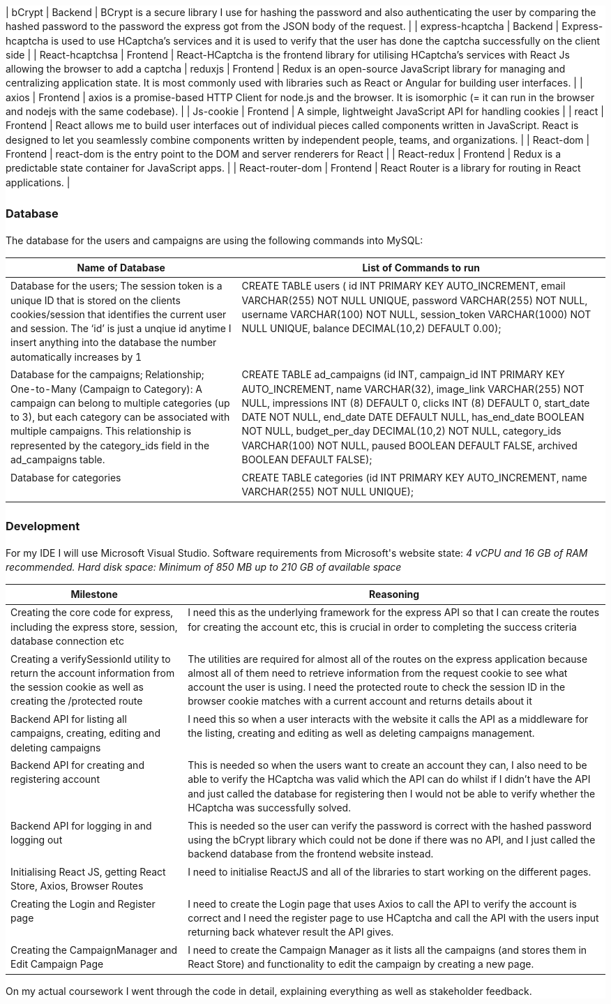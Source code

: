| bCrypt | Backend | BCrypt is a secure library I use for hashing the password and also authenticating the user by comparing the hashed password to the password the express got from the JSON body of the request. |
| express-hcaptcha | Backend | Express-hcaptcha is used to use HCaptcha’s services and it is used to verify that the user has done the captcha successfully on the client side |
| React-hcaptchsa | Frontend | React-HCaptcha is the frontend library for utilising HCaptcha’s services with React Js allowing the browser to add a captcha
| reduxjs | Frontend | Redux is an open-source JavaScript library for managing and centralizing application state. It is most commonly used with libraries such as React or Angular for building user interfaces. |
| axios | Frontend | axios is a promise-based HTTP Client for node.js and the browser. It is isomorphic (= it can run in the browser and nodejs with the same codebase). |
| Js-cookie | Frontend | A simple, lightweight JavaScript API for handling cookies |
| react | Frontend | React allows me to build user interfaces out of individual pieces called components written in JavaScript. React is designed to let you seamlessly combine components written by independent people, teams, and organizations. |
| React-dom | Frontend | react-dom is the entry point to the DOM and server renderers for React |
| React-redux | Frontend | Redux is a predictable state container for JavaScript apps. |
| React-router-dom | Frontend | React Router is a library for routing in React applications. |

### Database
The database for the users and campaigns are using the following commands into MySQL:

| Name of Database | List of Commands to run |
| ---------------- | ----------------------- |
| Database for the users; The session token is a unique ID that is stored on the clients cookies/session that identifies the current user and session. The ‘id’ is just a unqiue id anytime I insert anything into the database the number automatically increases by 1 | CREATE TABLE users ( id INT PRIMARY KEY AUTO_INCREMENT, email VARCHAR(255) NOT NULL UNIQUE, password VARCHAR(255) NOT NULL, username VARCHAR(100) NOT NULL, session_token VARCHAR(1000) NOT NULL UNIQUE, balance DECIMAL(10,2) DEFAULT 0.00);  |
| Database for the campaigns; Relationship; One-to-Many (Campaign to Category): A campaign can belong to multiple categories (up to 3), but each category can be associated with multiple campaigns. This relationship is represented by the category_ids field in the ad_campaigns table. | CREATE TABLE ad_campaigns (id INT, campaign_id INT PRIMARY KEY AUTO_INCREMENT, name VARCHAR(32), image_link VARCHAR(255) NOT NULL, impressions INT (8) DEFAULT 0, clicks INT (8) DEFAULT 0, start_date DATE NOT NULL, end_date DATE DEFAULT NULL, has_end_date BOOLEAN NOT NULL, budget_per_day DECIMAL(10,2) NOT NULL, category_ids VARCHAR(100) NOT NULL, paused BOOLEAN DEFAULT FALSE, archived BOOLEAN DEFAULT FALSE);
| Database for categories | CREATE TABLE categories (id INT PRIMARY KEY AUTO_INCREMENT, name VARCHAR(255) NOT NULL UNIQUE); |

### Development
For my IDE I will use Microsoft Visual Studio. Software requirements from Microsoft's website state: *4 vCPU and 16 GB of RAM recommended. Hard disk space: Minimum of 850 MB up to 210 GB of available space*
 
| Milestone | Reasoning |
| --------- | --------- |
| Creating the core code for express, including the express store, session, database connection etc | I need this as the underlying framework for the express API so that I can create the routes for creating the account etc, this is crucial in order to completing the success criteria |
| Creating a verifySessionId utility to return the account information from the session cookie as well as creating the /protected route | The utilities are required for almost all of the routes on the express application because almost all of them need to retrieve information from the request cookie to see what account the user is using. I need the protected route to check the session ID in the browser cookie matches with a current account and returns details about it | Yes |
| Backend API for listing all campaigns, creating, editing and deleting campaigns | I need this so when a user interacts with the website it calls the API as a middleware for the listing, creating and editing as well as deleting campaigns management. |
| Backend API for creating and registering account | This is needed so when the users want to create an account they can, I also need to be able to verify the HCaptcha was valid which the API can do whilst if I didn’t have the API and just called the database for registering then I would not be able to verify whether the HCaptcha was successfully solved. |
| Backend API for logging in and logging out | This is needed so the user can verify the password is correct with the hashed password using the bCrypt library which could not be done if there was no API, and I just called the backend database from the frontend website instead. | 
| Initialising React JS, getting React Store, Axios, Browser Routes | I need to initialise ReactJS and all of the libraries to start working on the different pages. |
| Creating the Login and Register page | I need to create the Login page that uses Axios to call the API to verify the account is correct and I need the register page to use HCaptcha and call the API with the users input returning back whatever result the API gives. |
| Creating the CampaignManager and Edit Campaign Page | I need to create the Campaign Manager as it lists all the campaigns (and stores them in React Store) and functionality to edit the campaign by creating a new page. |

On my actual coursework I went through the code in detail, explaining everything as well as stakeholder feedback.
